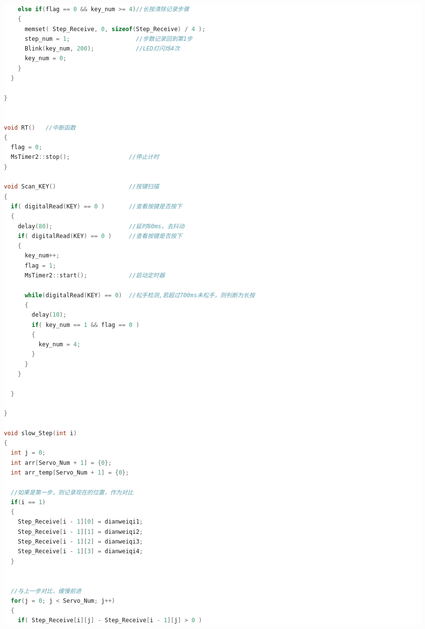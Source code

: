 ```cpp
    else if(flag == 0 && key_num >= 4)//长按清除记录步骤
    {
      memset( Step_Receive, 0, sizeof(Step_Receive) / 4 );
      step_num = 1;                   //步数记录回到第1步
      Blink(key_num, 200);            //LED灯闪烁4次
      key_num = 0;
    }
  }
  
}


void RT()   //中断函数
{
  flag = 0;
  MsTimer2::stop();        			//停止计时
}

void Scan_KEY()            			//按键扫描
{ 
  if( digitalRead(KEY) == 0 )   	//查看按键是否按下
  {
    delay(80);                 		//延时80ms，去抖动  
    if( digitalRead(KEY) == 0 ) 	//查看按键是否按下
    {
      key_num++;
      flag = 1;
      MsTimer2::start();        	//启动定时器
      
      while(digitalRead(KEY) == 0)  //松手检测,若超过700ms未松手，则判断为长按
      {
        delay(10);
        if( key_num == 1 && flag == 0 )
        {
          key_num = 4;
        }
      }
    }
    
  }

}
  
void slow_Step(int i)
{
  int j = 0;
  int arr[Servo_Num + 1] = {0};
  int arr_temp[Servo_Num + 1] = {0};
  
  //如果是第一步，则记录现在的位置，作为对比
  if(i == 1)
  {
    Step_Receive[i - 1][0] = dianweiqi1;
    Step_Receive[i - 1][1] = dianweiqi2;
    Step_Receive[i - 1][2] = dianweiqi3;
    Step_Receive[i - 1][3] = dianweiqi4;
  }

  
  //与上一步对比，缓慢前进
  for(j = 0; j < Servo_Num; j++)
  {
    if( Step_Receive[i][j] - Step_Receive[i - 1][j] > 0 )
```